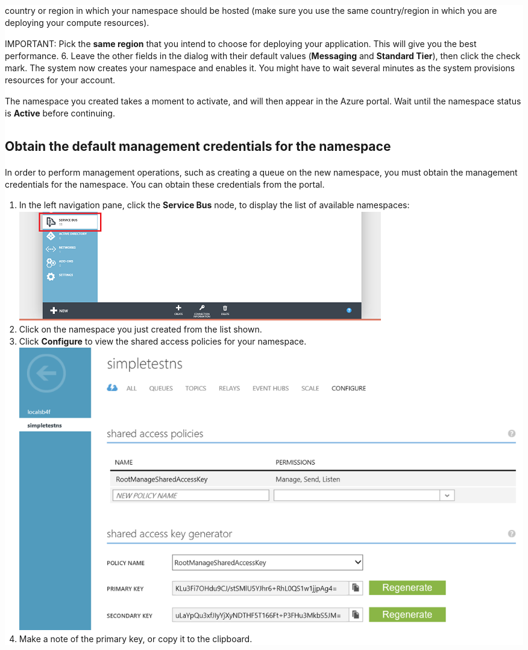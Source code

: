    country or region in which your namespace should be hosted (make
   sure you use the same country/region in which you are deploying your
   compute resources).
   
   IMPORTANT: Pick the **same region** that you intend to choose for
   deploying your application. This will give you the best performance.
6. Leave the other fields in the dialog with their default values (**Messaging** and **Standard Tier**), then click the check mark. The system now creates your namespace and enables it. You might have to wait several minutes as the system provisions resources for your account.

The namespace you created takes a moment to activate, and will then appear in the Azure portal. Wait until the namespace status is **Active** before continuing.

## Obtain the default management credentials for the namespace
In order to perform management operations, such as creating a queue on
the new namespace, you must obtain the management credentials for the
namespace. You can obtain these credentials from the portal.

1. In the left navigation pane, click the **Service Bus** node, to
   display the list of available namespaces:
   ![](./media/service-bus-java-how-to-use-queues/sb-queues-13.png)
2. Click on the namespace you just created from the list shown.
3. Click **Configure** to view the shared access policies for your namespace.
   ![](./media/service-bus-java-how-to-use-queues/sb-queues-14.png)
4. Make a note of the primary key, or copy it to the clipboard.
